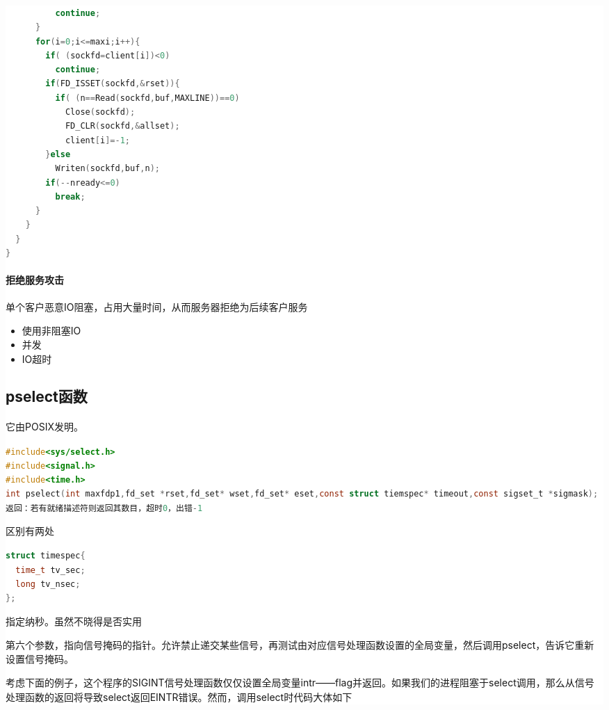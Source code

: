 ```c
          continue;
      }
      for(i=0;i<=maxi;i++){
        if( (sockfd=client[i])<0)
          continue;
        if(FD_ISSET(sockfd,&rset)){
          if( (n==Read(sockfd,buf,MAXLINE))==0)
            Close(sockfd);
          	FD_CLR(sockfd,&allset);
          	client[i]=-1;
        }else
          Writen(sockfd,buf,n);
        if(--nready<=0)
          break;
      }
    }
  }
}
```

#### 拒绝服务攻击

单个客户恶意IO阻塞，占用大量时间，从而服务器拒绝为后续客户服务

- 使用非阻塞IO
- 并发
- IO超时

## pselect函数

它由POSIX发明。

```c
#include<sys/select.h>
#include<signal.h>
#include<time.h>
int pselect(int maxfdp1,fd_set *rset,fd_set* wset,fd_set* eset,const struct tiemspec* timeout,const sigset_t *sigmask);
返回：若有就绪描述符则返回其数目，超时0，出错-1
```

区别有两处

```c
struct timespec{
  time_t tv_sec;
  long tv_nsec;
};
```

指定纳秒。虽然不晓得是否实用

第六个参数，指向信号掩码的指针。允许禁止递交某些信号，再测试由对应信号处理函数设置的全局变量，然后调用pselect，告诉它重新设置信号掩码。

考虑下面的例子，这个程序的SIGINT信号处理函数仅仅设置全局变量intr——flag并返回。如果我们的进程阻塞于select调用，那么从信号处理函数的返回将导致select返回EINTR错误。然而，调用select时代码大体如下
